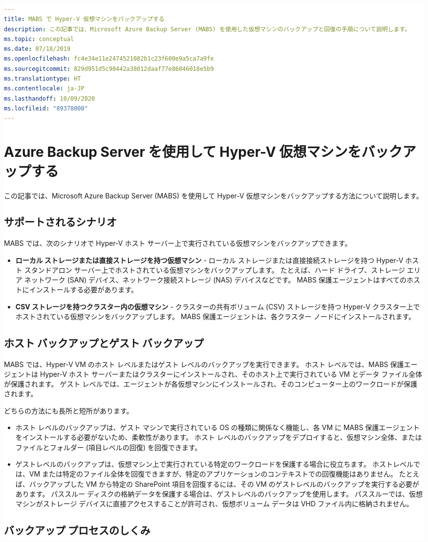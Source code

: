 ```yaml
---
title: MABS で Hyper-V 仮想マシンをバックアップする
description: この記事では、Microsoft Azure Backup Server (MABS) を使用した仮想マシンのバックアップと回復の手順について説明します。
ms.topic: conceptual
ms.date: 07/18/2019
ms.openlocfilehash: fc4e34e11e2474521082b1c23f600e9a5ca7a9fe
ms.sourcegitcommit: 829d951d5c90442a38012daaf77e86046018e5b9
ms.translationtype: HT
ms.contentlocale: ja-JP
ms.lasthandoff: 10/09/2020
ms.locfileid: "89378000"
---
```

# <a name="back-up-hyper-v-virtual-machines-with-azure-backup-server"></a>Azure Backup Server を使用して Hyper-V 仮想マシンをバックアップする

この記事では、Microsoft Azure Backup Server (MABS) を使用して Hyper-V 仮想マシンをバックアップする方法について説明します。

## <a name="supported-scenarios"></a>サポートされるシナリオ

MABS では、次のシナリオで Hyper-V ホスト サーバー上で実行されている仮想マシンをバックアップできます。

- **ローカル ストレージまたは直接ストレージを持つ仮想マシン** - ローカル ストレージまたは直接接続ストレージを持つ Hyper-V ホスト スタンドアロン サーバー上でホストされている仮想マシンをバックアップします。 たとえば、ハード ドライブ、ストレージ エリア ネットワーク (SAN) デバイス、ネットワーク接続ストレージ (NAS) デバイスなどです。 MABS 保護エージェントはすべてのホストにインストールする必要があります。

- **CSV ストレージを持つクラスター内の仮想マシン** - クラスターの共有ボリューム (CSV) ストレージを持つ Hyper-V クラスター上でホストされている仮想マシンをバックアップします。 MABS 保護エージェントは、各クラスター ノードにインストールされます。

## <a name="host-versus-guest-backup"></a>ホスト バックアップとゲスト バックアップ

MABS では、Hyper-V VM のホスト レベルまたはゲスト レベルのバックアップを実行できます。 ホスト レベルでは、MABS 保護エージェントは Hyper-V ホスト サーバーまたはクラスターにインストールされ、そのホスト上で実行されている VM とデータ ファイル全体が保護されます。   ゲスト レベルでは、エージェントが各仮想マシンにインストールされ、そのコンピューター上のワークロードが保護されます。

どちらの方法にも長所と短所があります。

- ホスト レベルのバックアップは、ゲスト マシンで実行されている OS の種類に関係なく機能し、各 VM に MABS 保護エージェントをインストールする必要がないため、柔軟性があります。 ホスト レベルのバックアップをデプロイすると、仮想マシン全体、またはファイルとフォルダー (項目レベルの回復) を回復できます。

- ゲストレベルのバックアップは、仮想マシン上で実行されている特定のワークロードを保護する場合に役立ちます。 ホストレベルでは、VM または特定のファイル全体を回復できますが、特定のアプリケーションのコンテキストでの回復機能はありません。 たとえば、バックアップした VM から特定の SharePoint 項目を回復するには、その VM のゲストレベルのバックアップを実行する必要があります。 パススルー ディスクの格納データを保護する場合は、ゲストレベルのバックアップを使用します。 パススルーでは、仮想マシンがストレージ デバイスに直接アクセスすることが許可され、仮想ボリューム データは VHD ファイル内に格納されません。

## <a name="how-the-backup-process-works"></a>バックアップ プロセスのしくみ
